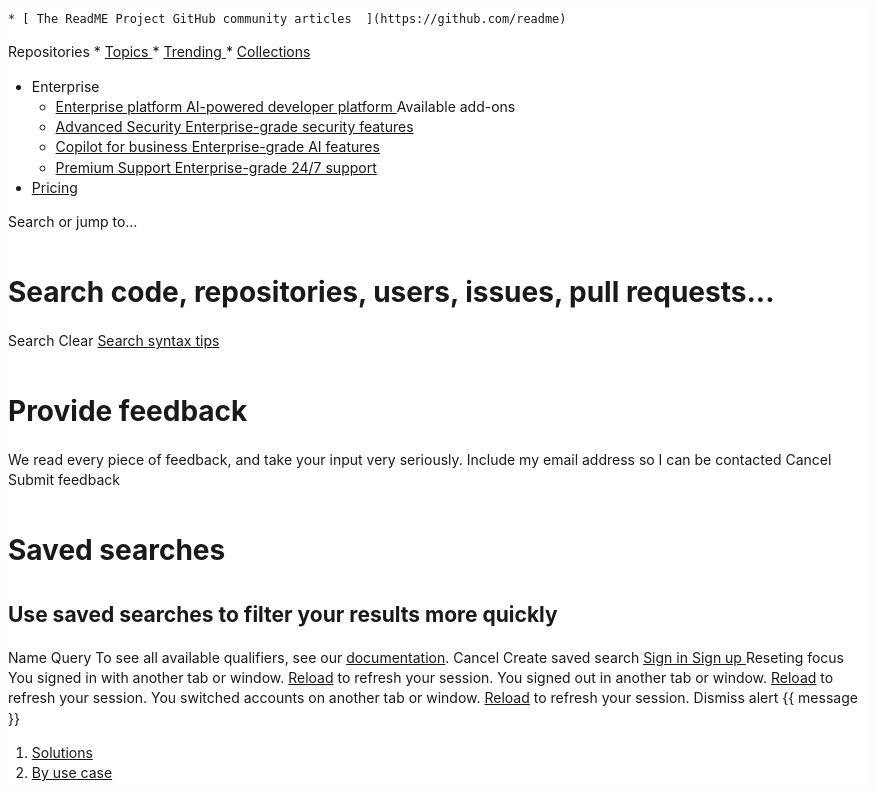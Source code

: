     * [ The ReadME Project GitHub community articles  ](https://github.com/readme)
Repositories
    * [ Topics ](https://github.com/topics)
    * [ Trending ](https://github.com/trending)
    * [ Collections ](https://github.com/collections)
  * Enterprise 
    * [ Enterprise platform AI-powered developer platform  ](https://github.com/enterprise)
Available add-ons
    * [ Advanced Security Enterprise-grade security features  ](https://github.com/enterprise/advanced-security)
    * [ Copilot for business Enterprise-grade AI features  ](https://github.com/features/copilot/copilot-business)
    * [ Premium Support Enterprise-grade 24/7 support  ](https://github.com/premium-support)
  * [Pricing](https://github.com/pricing)


Search or jump to...
# Search code, repositories, users, issues, pull requests...
Search 
Clear
[Search syntax tips](https://docs.github.com/search-github/github-code-search/understanding-github-code-search-syntax)
#  Provide feedback 
We read every piece of feedback, and take your input very seriously.
Include my email address so I can be contacted
Cancel  Submit feedback 
#  Saved searches 
## Use saved searches to filter your results more quickly
Name
Query
To see all available qualifiers, see our [documentation](https://docs.github.com/search-github/github-code-search/understanding-github-code-search-syntax). 
Cancel  Create saved search 
[ Sign in ](https://github.com/login?return_to=https%3A%2F%2Fgithub.com%2Fsolutions%2Fuse-case%2Fdevsecops)
[ Sign up ](https://github.com/signup?ref_cta=Sign+up&ref_loc=header+logged+out&ref_page=%2Fsolutions%2Fuse-case%2Fdevsecops&source=header) Reseting focus
You signed in with another tab or window. [Reload](https://github.com/solutions/use-case/devsecops) to refresh your session. You signed out in another tab or window. [Reload](https://github.com/solutions/use-case/devsecops) to refresh your session. You switched accounts on another tab or window. [Reload](https://github.com/solutions/use-case/devsecops) to refresh your session. Dismiss alert
{{ message }}
  1. [Solutions](https://github.com/solutions)
  2. [By use case](https://github.com/solutions/use-case)

